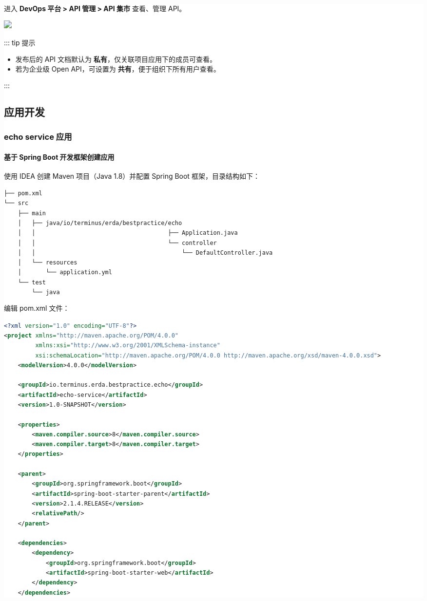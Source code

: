   进入 **DevOps 平台 > API 管理 > API 集市** 查看、管理 API。

  ![](http://terminus-paas.oss-cn-hangzhou.aliyuncs.com/paas-doc/2022/02/21/1ecc8874-4a74-4623-9ed8-0d722c83a85b.png)

  ::: tip 提示

  * 发布后的 API 文档默认为 **私有**，仅关联项目应用下的成员可查看。
  * 若为企业级 Open API，可设置为 **共有**，便于组织下所有用户查看。

  :::

## 应用开发

### echo service 应用

#### 基于 Spring Boot 开发框架创建应用

使用 IDEA 创建 Maven 项目（Java 1.8）并配置 Spring Boot 框架，目录结构如下：

```shell
├── pom.xml
└── src
    ├── main
    │   ├── java/io/terminus/erda/bestpractice/echo
    │   │                                      ├── Application.java
    │   │                                      └── controller
    │   │                                          └── DefaultController.java
    │   └── resources
    │       └── application.yml
    └── test
        └── java
```

编辑 pom.xml 文件：

```xml
<?xml version="1.0" encoding="UTF-8"?>
<project xmlns="http://maven.apache.org/POM/4.0.0"
         xmlns:xsi="http://www.w3.org/2001/XMLSchema-instance"
         xsi:schemaLocation="http://maven.apache.org/POM/4.0.0 http://maven.apache.org/xsd/maven-4.0.0.xsd">
    <modelVersion>4.0.0</modelVersion>

    <groupId>io.terminus.erda.bestpractice.echo</groupId>
    <artifactId>echo-service</artifactId>
    <version>1.0-SNAPSHOT</version>

    <properties>
        <maven.compiler.source>8</maven.compiler.source>
        <maven.compiler.target>8</maven.compiler.target>
    </properties>

    <parent>
        <groupId>org.springframework.boot</groupId>
        <artifactId>spring-boot-starter-parent</artifactId>
        <version>2.1.4.RELEASE</version>
        <relativePath/>
    </parent>

    <dependencies>
        <dependency>
            <groupId>org.springframework.boot</groupId>
            <artifactId>spring-boot-starter-web</artifactId>
        </dependency>
    </dependencies>

```